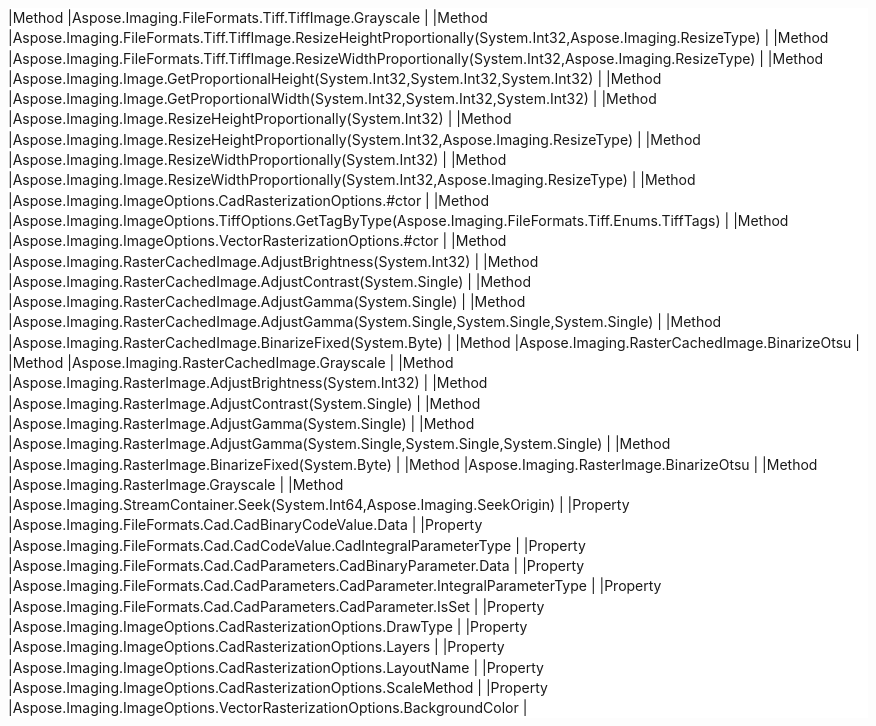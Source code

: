 |Method |Aspose.Imaging.FileFormats.Tiff.TiffImage.Grayscale |
|Method |Aspose.Imaging.FileFormats.Tiff.TiffImage.ResizeHeightProportionally(System.Int32,Aspose.Imaging.ResizeType) |
|Method |Aspose.Imaging.FileFormats.Tiff.TiffImage.ResizeWidthProportionally(System.Int32,Aspose.Imaging.ResizeType) |
|Method |Aspose.Imaging.Image.GetProportionalHeight(System.Int32,System.Int32,System.Int32) |
|Method |Aspose.Imaging.Image.GetProportionalWidth(System.Int32,System.Int32,System.Int32) |
|Method |Aspose.Imaging.Image.ResizeHeightProportionally(System.Int32) |
|Method |Aspose.Imaging.Image.ResizeHeightProportionally(System.Int32,Aspose.Imaging.ResizeType) |
|Method |Aspose.Imaging.Image.ResizeWidthProportionally(System.Int32) |
|Method |Aspose.Imaging.Image.ResizeWidthProportionally(System.Int32,Aspose.Imaging.ResizeType) |
|Method |Aspose.Imaging.ImageOptions.CadRasterizationOptions.#ctor |
|Method |Aspose.Imaging.ImageOptions.TiffOptions.GetTagByType(Aspose.Imaging.FileFormats.Tiff.Enums.TiffTags) |
|Method |Aspose.Imaging.ImageOptions.VectorRasterizationOptions.#ctor |
|Method |Aspose.Imaging.RasterCachedImage.AdjustBrightness(System.Int32) |
|Method |Aspose.Imaging.RasterCachedImage.AdjustContrast(System.Single) |
|Method |Aspose.Imaging.RasterCachedImage.AdjustGamma(System.Single) |
|Method |Aspose.Imaging.RasterCachedImage.AdjustGamma(System.Single,System.Single,System.Single) |
|Method |Aspose.Imaging.RasterCachedImage.BinarizeFixed(System.Byte) |
|Method |Aspose.Imaging.RasterCachedImage.BinarizeOtsu |
|Method |Aspose.Imaging.RasterCachedImage.Grayscale |
|Method |Aspose.Imaging.RasterImage.AdjustBrightness(System.Int32) |
|Method |Aspose.Imaging.RasterImage.AdjustContrast(System.Single) |
|Method |Aspose.Imaging.RasterImage.AdjustGamma(System.Single) |
|Method |Aspose.Imaging.RasterImage.AdjustGamma(System.Single,System.Single,System.Single) |
|Method |Aspose.Imaging.RasterImage.BinarizeFixed(System.Byte) |
|Method |Aspose.Imaging.RasterImage.BinarizeOtsu |
|Method |Aspose.Imaging.RasterImage.Grayscale |
|Method |Aspose.Imaging.StreamContainer.Seek(System.Int64,Aspose.Imaging.SeekOrigin) |
|Property |Aspose.Imaging.FileFormats.Cad.CadBinaryCodeValue.Data |
|Property |Aspose.Imaging.FileFormats.Cad.CadCodeValue.CadIntegralParameterType |
|Property |Aspose.Imaging.FileFormats.Cad.CadParameters.CadBinaryParameter.Data |
|Property |Aspose.Imaging.FileFormats.Cad.CadParameters.CadParameter.IntegralParameterType |
|Property |Aspose.Imaging.FileFormats.Cad.CadParameters.CadParameter.IsSet |
|Property |Aspose.Imaging.ImageOptions.CadRasterizationOptions.DrawType |
|Property |Aspose.Imaging.ImageOptions.CadRasterizationOptions.Layers |
|Property |Aspose.Imaging.ImageOptions.CadRasterizationOptions.LayoutName |
|Property |Aspose.Imaging.ImageOptions.CadRasterizationOptions.ScaleMethod |
|Property |Aspose.Imaging.ImageOptions.VectorRasterizationOptions.BackgroundColor |
